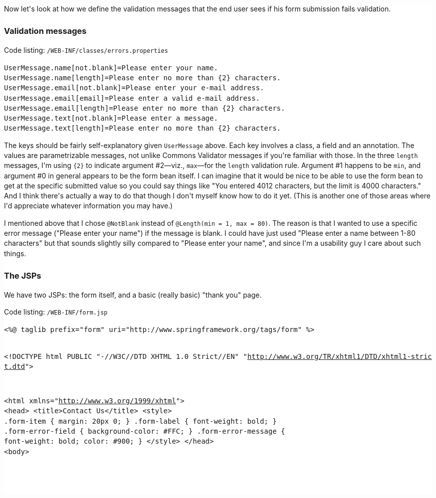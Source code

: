 Now let's look at how we define the validation messages that the end user sees if his form submission fails validation.

<h3>Validation messages</h3>

<div>
<span class="code-listing">Code listing:</span> <code>/WEB-INF/classes/errors.properties</code>
<pre name="code" class="java">
UserMessage.name[not.blank]=Please enter your name.
UserMessage.name[length]=Please enter no more than {2} characters.
UserMessage.email[not.blank]=Please enter your e-mail address.
UserMessage.email[email]=Please enter a valid e-mail address.
UserMessage.email[length]=Please enter no more than {2} characters.
UserMessage.text[not.blank]=Please enter a message.
UserMessage.text[length]=Please enter no more than {2} characters.
</pre>
</div>

The keys should be fairly self-explanatory given <code>UserMessage</code> above.  Each key involves a class, a field and an annotation.  The values are parametrizable messages, not unlike Commons Validator messages if you're familiar with those.  In the three <code>length</code> messages, I'm using <code>{2}</code> to indicate argument #2&mdash;viz., <code>max</code>&mdash;for the <code>length</code> validation rule.  Argument #1 happens to be <code>min</code>, and argument #0 in general appears to be the form bean itself.  I can imagine that it would be nice to be able to use the form bean to get at the specific submitted value so you could say things like "You entered 4012 characters, but the limit is 4000 characters."  And I think there's actually a way to do that though I don't myself know how to do it yet.  (This is another one of those areas where I'd appreciate whatever information you may have.)

I mentioned above that I chose <code>@NotBlank</code> instead of <code>@Length(min = 1, max = 80)</code>.  The reason is that I wanted to use a specific error message ("Please enter your name") if the message is blank.  I could have just used "Please enter a name between 1-80 characters" but that sounds slightly silly compared to "Please enter your name", and since I'm a usability guy I care about such things.

<h3>The JSPs</h3>

We have two JSPs: the form itself, and a basic (really basic) "thank you" page.

<div>
<span class="code-listing">Code listing:</span> <code>/WEB-INF/form.jsp</code>
<pre name="code" class="xml">
&lt;%@ taglib prefix="form" uri="http://www.springframework.org/tags/form" %&gt;

&lt;!DOCTYPE html PUBLIC "-//W3C//DTD XHTML 1.0 Strict//EN"
    "http://www.w3.org/TR/xhtml1/DTD/xhtml1-strict.dtd"&gt;

&lt;html xmlns="http://www.w3.org/1999/xhtml"&gt;
    &lt;head&gt;
        &lt;title&gt;Contact Us&lt;/title&gt;
        &lt;style&gt;
            .form-item { margin: 20px 0; }
            .form-label { font-weight: bold; }
            .form-error-field { background-color: #FFC; }
            .form-error-message { font-weight: bold; color: #900; }
        &lt;/style&gt;
    &lt;/head&gt;
    &lt;body&gt;
    